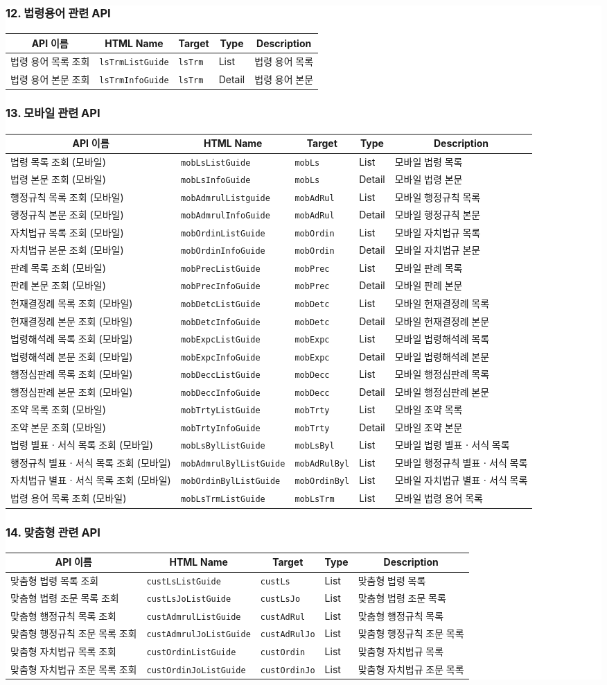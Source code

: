 ### 12. 법령용어 관련 API

| API 이름 | HTML Name | Target | Type | Description |
|---------|-----------|--------|------|-------------|
| 법령 용어 목록 조회 | `lsTrmListGuide` | `lsTrm` | List | 법령 용어 목록 |
| 법령 용어 본문 조회 | `lsTrmInfoGuide` | `lsTrm` | Detail | 법령 용어 본문 |

### 13. 모바일 관련 API

| API 이름 | HTML Name | Target | Type | Description |
|---------|-----------|--------|------|-------------|
| 법령 목록 조회 (모바일) | `mobLsListGuide` | `mobLs` | List | 모바일 법령 목록 |
| 법령 본문 조회 (모바일) | `mobLsInfoGuide` | `mobLs` | Detail | 모바일 법령 본문 |
| 행정규칙 목록 조회 (모바일) | `mobAdmrulListguide` | `mobAdRul` | List | 모바일 행정규칙 목록 |
| 행정규칙 본문 조회 (모바일) | `mobAdmrulInfoGuide` | `mobAdRul` | Detail | 모바일 행정규칙 본문 |
| 자치법규 목록 조회 (모바일) | `mobOrdinListGuide` | `mobOrdin` | List | 모바일 자치법규 목록 |
| 자치법규 본문 조회 (모바일) | `mobOrdinInfoGuide` | `mobOrdin` | Detail | 모바일 자치법규 본문 |
| 판례 목록 조회 (모바일) | `mobPrecListGuide` | `mobPrec` | List | 모바일 판례 목록 |
| 판례 본문 조회 (모바일) | `mobPrecInfoGuide` | `mobPrec` | Detail | 모바일 판례 본문 |
| 헌재결정례 목록 조회 (모바일) | `mobDetcListGuide` | `mobDetc` | List | 모바일 헌재결정례 목록 |
| 헌재결정례 본문 조회 (모바일) | `mobDetcInfoGuide` | `mobDetc` | Detail | 모바일 헌재결정례 본문 |
| 법령해석례 목록 조회 (모바일) | `mobExpcListGuide` | `mobExpc` | List | 모바일 법령해석례 목록 |
| 법령해석례 본문 조회 (모바일) | `mobExpcInfoGuide` | `mobExpc` | Detail | 모바일 법령해석례 본문 |
| 행정심판례 목록 조회 (모바일) | `mobDeccListGuide` | `mobDecc` | List | 모바일 행정심판례 목록 |
| 행정심판례 본문 조회 (모바일) | `mobDeccInfoGuide` | `mobDecc` | Detail | 모바일 행정심판례 본문 |
| 조약 목록 조회 (모바일) | `mobTrtyListGuide` | `mobTrty` | List | 모바일 조약 목록 |
| 조약 본문 조회 (모바일) | `mobTrtyInfoGuide` | `mobTrty` | Detail | 모바일 조약 본문 |
| 법령 별표ㆍ서식 목록 조회 (모바일) | `mobLsBylListGuide` | `mobLsByl` | List | 모바일 법령 별표ㆍ서식 목록 |
| 행정규칙 별표ㆍ서식 목록 조회 (모바일) | `mobAdmrulBylListGuide` | `mobAdRulByl` | List | 모바일 행정규칙 별표ㆍ서식 목록 |
| 자치법규 별표ㆍ서식 목록 조회 (모바일) | `mobOrdinBylListGuide` | `mobOrdinByl` | List | 모바일 자치법규 별표ㆍ서식 목록 |
| 법령 용어 목록 조회 (모바일) | `mobLsTrmListGuide` | `mobLsTrm` | List | 모바일 법령 용어 목록 |

### 14. 맞춤형 관련 API

| API 이름 | HTML Name | Target | Type | Description |
|---------|-----------|--------|------|-------------|
| 맞춤형 법령 목록 조회 | `custLsListGuide` | `custLs` | List | 맞춤형 법령 목록 |
| 맞춤형 법령 조문 목록 조회 | `custLsJoListGuide` | `custLsJo` | List | 맞춤형 법령 조문 목록 |
| 맞춤형 행정규칙 목록 조회 | `custAdmrulListGuide` | `custAdRul` | List | 맞춤형 행정규칙 목록 |
| 맞춤형 행정규칙 조문 목록 조회 | `custAdmrulJoListGuide` | `custAdRulJo` | List | 맞춤형 행정규칙 조문 목록 |
| 맞춤형 자치법규 목록 조회 | `custOrdinListGuide` | `custOrdin` | List | 맞춤형 자치법규 목록 |
| 맞춤형 자치법규 조문 목록 조회 | `custOrdinJoListGuide` | `custOrdinJo` | List | 맞춤형 자치법규 조문 목록 |
